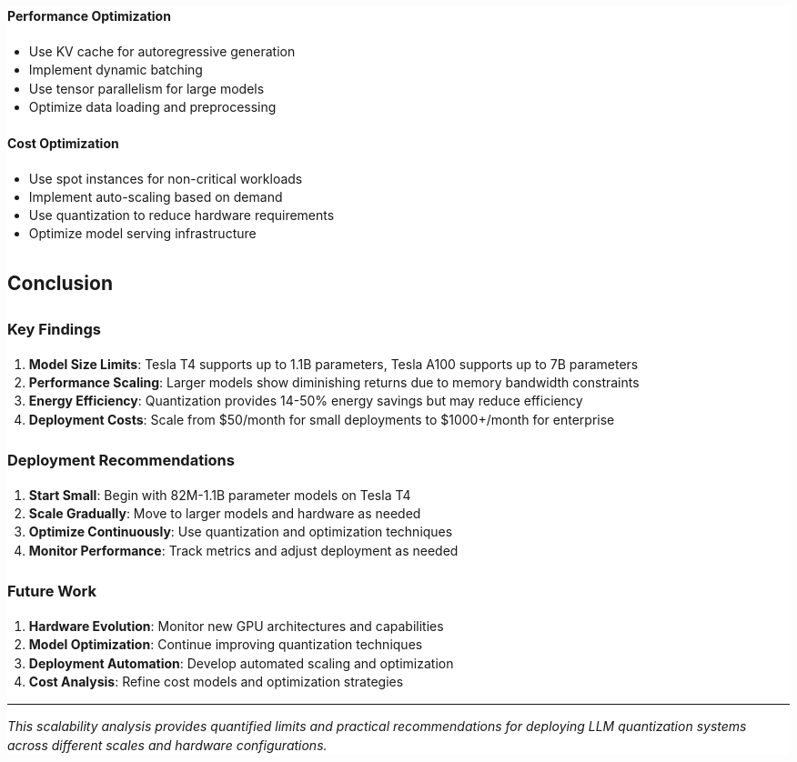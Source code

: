 #### **Performance Optimization**
- Use KV cache for autoregressive generation
- Implement dynamic batching
- Use tensor parallelism for large models
- Optimize data loading and preprocessing

#### **Cost Optimization**
- Use spot instances for non-critical workloads
- Implement auto-scaling based on demand
- Use quantization to reduce hardware requirements
- Optimize model serving infrastructure

## Conclusion

### **Key Findings**

1. **Model Size Limits**: Tesla T4 supports up to 1.1B parameters, Tesla A100 supports up to 7B parameters
2. **Performance Scaling**: Larger models show diminishing returns due to memory bandwidth constraints
3. **Energy Efficiency**: Quantization provides 14-50% energy savings but may reduce efficiency
4. **Deployment Costs**: Scale from $50/month for small deployments to $1000+/month for enterprise

### **Deployment Recommendations**

1. **Start Small**: Begin with 82M-1.1B parameter models on Tesla T4
2. **Scale Gradually**: Move to larger models and hardware as needed
3. **Optimize Continuously**: Use quantization and optimization techniques
4. **Monitor Performance**: Track metrics and adjust deployment as needed

### **Future Work**

1. **Hardware Evolution**: Monitor new GPU architectures and capabilities
2. **Model Optimization**: Continue improving quantization techniques
3. **Deployment Automation**: Develop automated scaling and optimization
4. **Cost Analysis**: Refine cost models and optimization strategies

---

*This scalability analysis provides quantified limits and practical recommendations for deploying LLM quantization systems across different scales and hardware configurations.*
